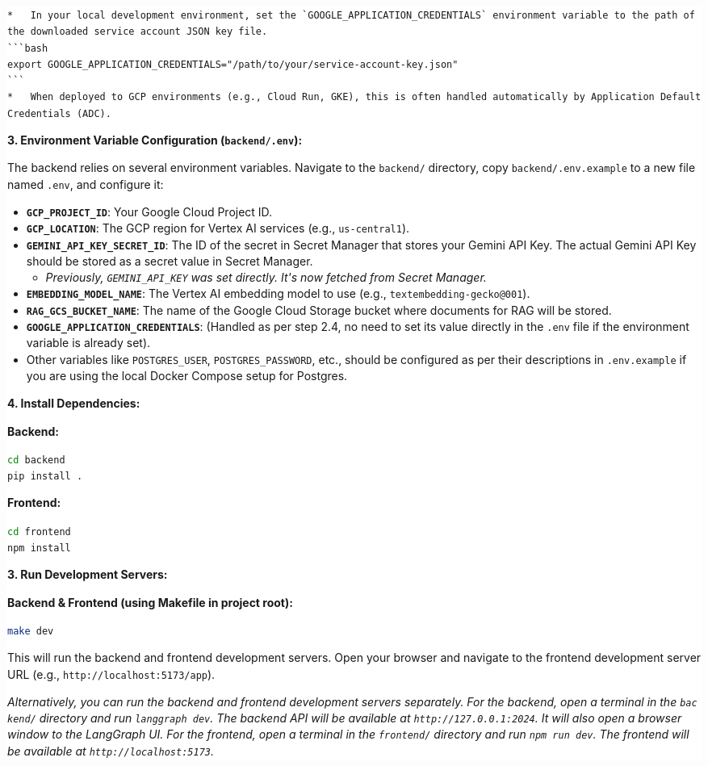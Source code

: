     *   In your local development environment, set the `GOOGLE_APPLICATION_CREDENTIALS` environment variable to the path of the downloaded service account JSON key file.
    ```bash
    export GOOGLE_APPLICATION_CREDENTIALS="/path/to/your/service-account-key.json"
    ```
    *   When deployed to GCP environments (e.g., Cloud Run, GKE), this is often handled automatically by Application Default Credentials (ADC).

**3. Environment Variable Configuration (`backend/.env`):**

The backend relies on several environment variables. Navigate to the `backend/` directory, copy `backend/.env.example` to a new file named `.env`, and configure it:

-   **`GCP_PROJECT_ID`**: Your Google Cloud Project ID.
-   **`GCP_LOCATION`**: The GCP region for Vertex AI services (e.g., `us-central1`).
-   **`GEMINI_API_KEY_SECRET_ID`**: The ID of the secret in Secret Manager that stores your Gemini API Key. The actual Gemini API Key should be stored as a secret value in Secret Manager.
    *   _Previously, `GEMINI_API_KEY` was set directly. It's now fetched from Secret Manager._
-   **`EMBEDDING_MODEL_NAME`**: The Vertex AI embedding model to use (e.g., `textembedding-gecko@001`).
-   **`RAG_GCS_BUCKET_NAME`**: The name of the Google Cloud Storage bucket where documents for RAG will be stored.
-   **`GOOGLE_APPLICATION_CREDENTIALS`**: (Handled as per step 2.4, no need to set its value directly in the `.env` file if the environment variable is already set).
-   Other variables like `POSTGRES_USER`, `POSTGRES_PASSWORD`, etc., should be configured as per their descriptions in `.env.example` if you are using the local Docker Compose setup for Postgres.

**4. Install Dependencies:**

**Backend:**

```bash
cd backend
pip install .
```

**Frontend:**

```bash
cd frontend
npm install
```

**3. Run Development Servers:**

**Backend & Frontend (using Makefile in project root):**

```bash
make dev
```
This will run the backend and frontend development servers. Open your browser and navigate to the frontend development server URL (e.g., `http://localhost:5173/app`).

_Alternatively, you can run the backend and frontend development servers separately. For the backend, open a terminal in the `backend/` directory and run `langgraph dev`. The backend API will be available at `http://127.0.0.1:2024`. It will also open a browser window to the LangGraph UI. For the frontend, open a terminal in the `frontend/` directory and run `npm run dev`. The frontend will be available at `http://localhost:5173`._
